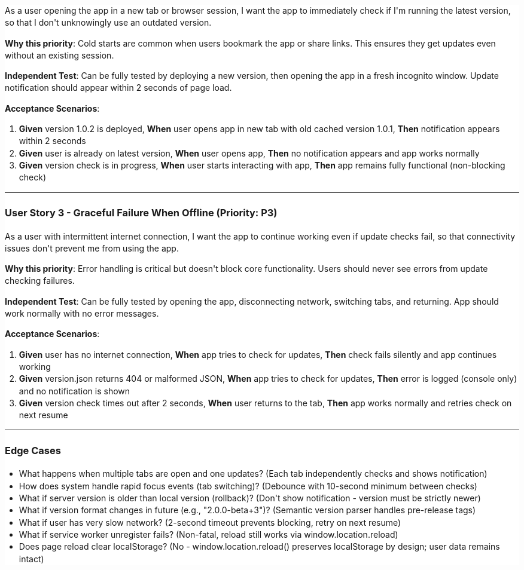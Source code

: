 As a user opening the app in a new tab or browser session, I want the app to immediately check if I'm running the latest version, so that I don't unknowingly use an outdated version.

**Why this priority**: Cold starts are common when users bookmark the app or share links. This ensures they get updates even without an existing session.

**Independent Test**: Can be fully tested by deploying a new version, then opening the app in a fresh incognito window. Update notification should appear within 2 seconds of page load.

**Acceptance Scenarios**:

1. **Given** version 1.0.2 is deployed, **When** user opens app in new tab with old cached version 1.0.1, **Then** notification appears within 2 seconds
2. **Given** user is already on latest version, **When** user opens app, **Then** no notification appears and app works normally
3. **Given** version check is in progress, **When** user starts interacting with app, **Then** app remains fully functional (non-blocking check)

---

### User Story 3 - Graceful Failure When Offline (Priority: P3)

As a user with intermittent internet connection, I want the app to continue working even if update checks fail, so that connectivity issues don't prevent me from using the app.

**Why this priority**: Error handling is critical but doesn't block core functionality. Users should never see errors from update checking failures.

**Independent Test**: Can be fully tested by opening the app, disconnecting network, switching tabs, and returning. App should work normally with no error messages.

**Acceptance Scenarios**:

1. **Given** user has no internet connection, **When** app tries to check for updates, **Then** check fails silently and app continues working
2. **Given** version.json returns 404 or malformed JSON, **When** app tries to check for updates, **Then** error is logged (console only) and no notification is shown
3. **Given** version check times out after 2 seconds, **When** user returns to the tab, **Then** app works normally and retries check on next resume

---

### Edge Cases

- What happens when multiple tabs are open and one updates? (Each tab independently checks and shows notification)
- How does system handle rapid focus events (tab switching)? (Debounce with 10-second minimum between checks)
- What if server version is older than local version (rollback)? (Don't show notification - version must be strictly newer)
- What if version format changes in future (e.g., "2.0.0-beta+3")? (Semantic version parser handles pre-release tags)
- What if user has very slow network? (2-second timeout prevents blocking, retry on next resume)
- What if service worker unregister fails? (Non-fatal, reload still works via window.location.reload)
- Does page reload clear localStorage? (No - window.location.reload() preserves localStorage by design; user data remains intact)

